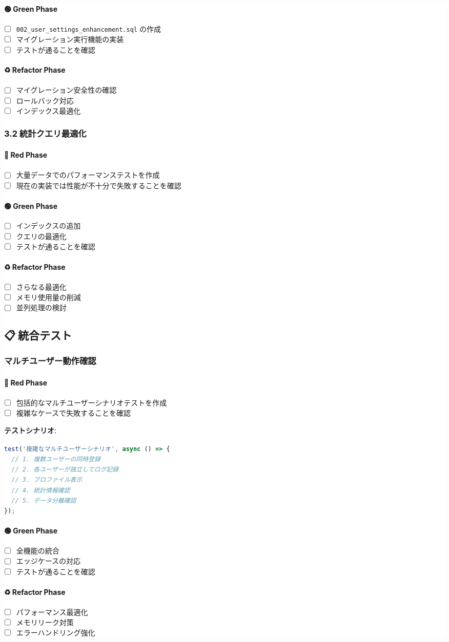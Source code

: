#### 🟢 Green Phase
- [ ] `002_user_settings_enhancement.sql` の作成
- [ ] マイグレーション実行機能の実装
- [ ] テストが通ることを確認

#### ♻️ Refactor Phase
- [ ] マイグレーション安全性の確認
- [ ] ロールバック対応
- [ ] インデックス最適化

### 3.2 統計クエリ最適化

#### 🔴 Red Phase
- [ ] 大量データでのパフォーマンステストを作成
- [ ] 現在の実装では性能が不十分で失敗することを確認

#### 🟢 Green Phase
- [ ] インデックスの追加
- [ ] クエリの最適化
- [ ] テストが通ることを確認

#### ♻️ Refactor Phase
- [ ] さらなる最適化
- [ ] メモリ使用量の削減
- [ ] 並列処理の検討

## 📋 統合テスト

### マルチユーザー動作確認

#### 🔴 Red Phase
- [ ] 包括的なマルチユーザーシナリオテストを作成
- [ ] 複雑なケースで失敗することを確認

**テストシナリオ**:
```typescript
test('複雑なマルチユーザーシナリオ', async () => {
  // 1. 複数ユーザーの同時登録
  // 2. 各ユーザーが独立してログ記録
  // 3. プロファイル表示
  // 4. 統計情報確認
  // 5. データ分離確認
});
```

#### 🟢 Green Phase
- [ ] 全機能の統合
- [ ] エッジケースの対応
- [ ] テストが通ることを確認

#### ♻️ Refactor Phase
- [ ] パフォーマンス最適化
- [ ] メモリリーク対策
- [ ] エラーハンドリング強化
